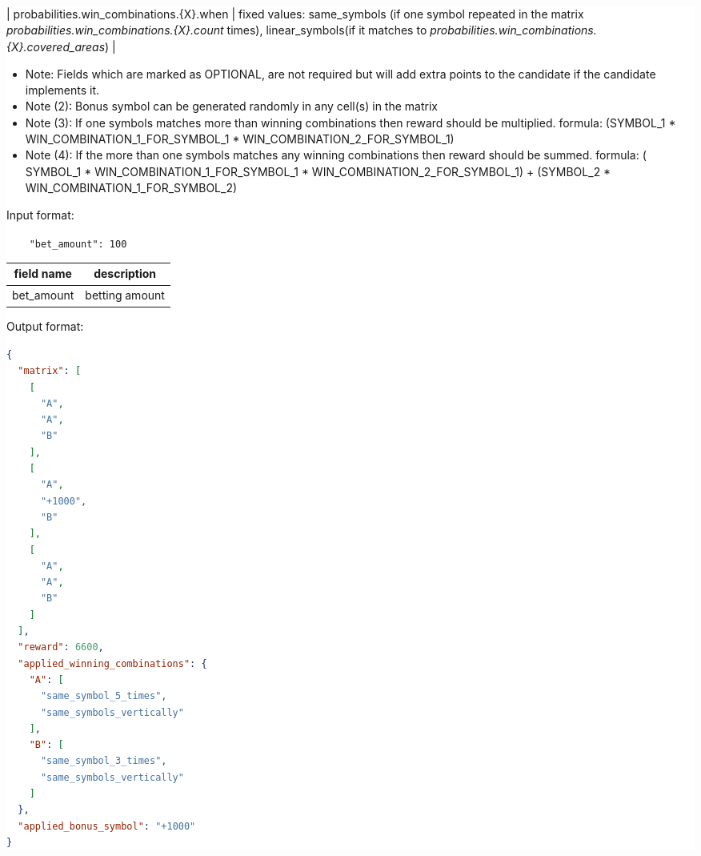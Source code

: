 | probabilities.win_combinations.{X}.when              | fixed values: same_symbols (if one symbol repeated in the matrix *probabilities.win_combinations.{X}.count* times), linear_symbols(if it matches to *probabilities.win_combinations.{X}.covered_areas*)     |

- Note: Fields which are marked as OPTIONAL, are not required but will add extra points to the candidate if the
  candidate implements it.
- Note (2): Bonus symbol can be generated randomly in any cell(s) in the matrix
- Note (3): If one symbols matches more than winning combinations then reward should be multiplied. formula: (SYMBOL_1 *
  WIN_COMBINATION_1_FOR_SYMBOL_1 * WIN_COMBINATION_2_FOR_SYMBOL_1)
- Note (4): If the more than one symbols matches any winning combinations then reward should be summed. formula: (
  SYMBOL_1 * WIN_COMBINATION_1_FOR_SYMBOL_1 * WIN_COMBINATION_2_FOR_SYMBOL_1) + (SYMBOL_2 *
  WIN_COMBINATION_1_FOR_SYMBOL_2)

Input format:

```
    "bet_amount": 100
```

| field name | description    |
|------------|----------------|
| bet_amount | betting amount |

Output format:

```json
{
  "matrix": [
    [
      "A",
      "A",
      "B"
    ],
    [
      "A",
      "+1000",
      "B"
    ],
    [
      "A",
      "A",
      "B"
    ]
  ],
  "reward": 6600,
  "applied_winning_combinations": {
    "A": [
      "same_symbol_5_times",
      "same_symbols_vertically"
    ],
    "B": [
      "same_symbol_3_times",
      "same_symbols_vertically"
    ]
  },
  "applied_bonus_symbol": "+1000"
}
```
